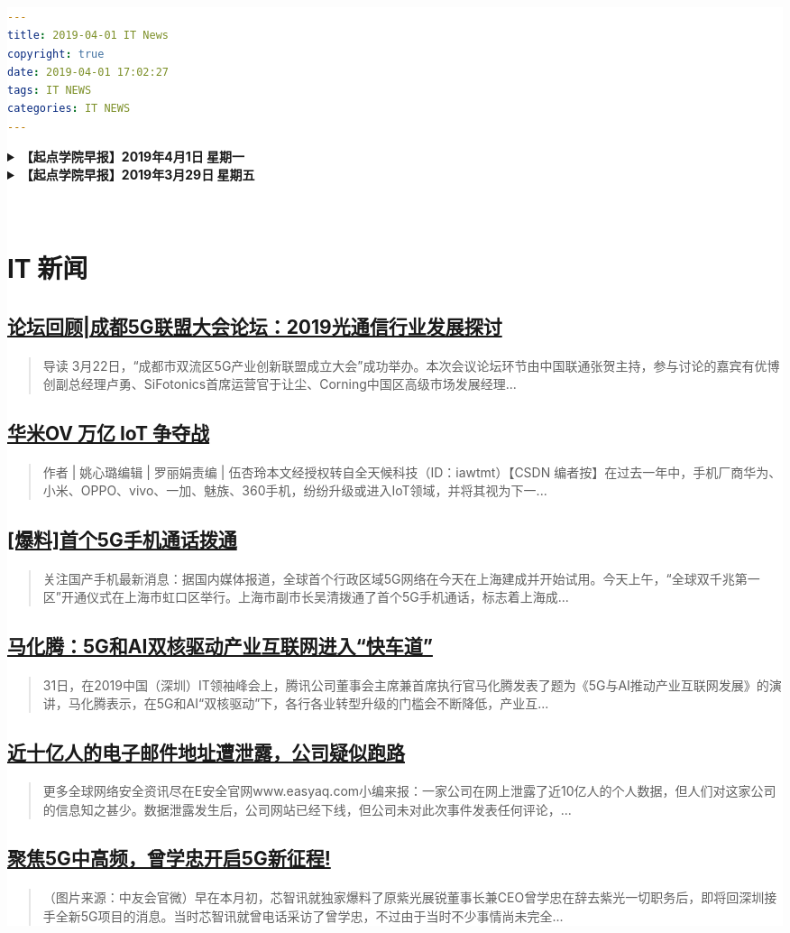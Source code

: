 ```yaml
---
title: 2019-04-01 IT News
copyright: true
date: 2019-04-01 17:02:27
tags: IT NEWS
categories: IT NEWS
---
```

<details><summary><b>【起点学院早报】2019年4月1日 星期一</b></summary></details>
<details><summary><b>【起点学院早报】2019年3月29日 星期五</b></summary></details>

<p>&nbsp;</p>

# IT 新闻 
 ## [论坛回顾|成都5G联盟大会论坛：2019光通信行业发展探讨](http://mp.weixin.qq.com/s?src=11&timestamp=1554109205&ver=1519&signature=cAHLvq2gJOAlbHro1sB7qyL69oqD6mB5MXDAGKZA10ysSsRAKSqmM6kUqjDS98tOzIm*BmhUO4elC6zZPHFq2exU3DhiXJ6m6g5uOfnxUYSO-syQ2ZrSLgoKkt*sqMaI&new=1)
 > 导读     3月22日，“成都市双流区5G产业创新联盟成立大会”成功举办。本次会议论坛环节由中国联通张贺主持，参与讨论的嘉宾有优博创副总经理卢勇、SiFotonics首席运营官于让尘、Corning中国区高级市场发展经理...
 ## [华米OV 万亿 IoT 争夺战](http://mp.weixin.qq.com/s?src=11&timestamp=1554109205&ver=1519&signature=u1EpyGx1O7xXoDPG7Ge7PSZHhih1fZzq8QGMYtKSXe*XEJEew85TsaPZT5aVI8GInx723Qu27T-eICHSH5TMbDS4Ql7vs*Pto35sMXXWgOEN9Apa6tLUntwX23aigsft&new=1)
 > 作者 | 姚心璐编辑 | 罗丽娟责编 | 伍杏玲本文经授权转自全天候科技（ID：iawtmt）【CSDN 编者按】在过去一年中，手机厂商华为、小米、OPPO、vivo、一加、魅族、360手机，纷纷升级或进入IoT领域，并将其视为下一...
 ## [\[爆料\]首个5G手机通话拨通](http://mp.weixin.qq.com/s?src=11&timestamp=1554109205&ver=1519&signature=3JHYbwIyI0GVn4O0mTvGBBPnI*YBxuntFVsc3OCk-ydwGlXbH1jFfh9JW8ABRPQG5ajSLBl8KSlE3bv0pBUwJVwVe6LCS73gM6JvYUqs3oQdAfnAdiwPoL5HaP*Le06D&new=1)
 > 关注国产手机最新消息：据国内媒体报道，全球首个行政区域5G网络在今天在上海建成并开始试用。今天上午，“全球双千兆第一区”开通仪式在上海市虹口区举行。上海市副市长吴清拨通了首个5G手机通话，标志着上海成...
 ## [马化腾：5G和AI双核驱动产业互联网进入“快车道”](http://mp.weixin.qq.com/s?src=11&timestamp=1554109205&ver=1519&signature=-6w*jf0qr*y-Ce8SgjeULHQ5joh1kAb7wpZHHdWYg-mIh4WeGj8LkA1BLht*Dq-D9zhMaL*F67YRrTs3oFvlJP-dZrsdGPgK2YFN4*FaeRHkijJPzsr0zNU3m8V5mu5h&new=1)
 > 31日，在2019中国（深圳）IT领袖峰会上，腾讯公司董事会主席兼首席执行官马化腾发表了题为《5G与AI推动产业互联网发展》的演讲，马化腾表示，在5G和AI“双核驱动”下，各行各业转型升级的门槛会不断降低，产业互...
 ## [近十亿人的电子邮件地址遭泄露，公司疑似跑路](http://mp.weixin.qq.com/s?src=11&timestamp=1554109205&ver=1519&signature=HQ*ID220Rc5QpO5F79Ql*4DWfaG91rczPYA-wDZoTvNDvLN3qJKoxZacNXQBdJfglQvqOeFfl8caONO8NED4u7CzAq874B4oFGQTzVcKKmTwuJppeUutEdlsO9w8vsZh&new=1)
 > 更多全球网络安全资讯尽在E安全官网www.easyaq.com小编来报：一家公司在网上泄露了近10亿人的个人数据，但人们对这家公司的信息知之甚少。数据泄露发生后，公司网站已经下线，但公司未对此次事件发表任何评论，...
 ## [聚焦5G中高频，曾学忠开启5G新征程!](http://mp.weixin.qq.com/s?src=11&timestamp=1554109205&ver=1519&signature=eUbepoNzH8NttNyGxpEFEeTXyAPmJP7qu6hphMA5VfUUV2IhC4Rzkoh3cWtX*9i3ll9Bp4r*WIZZFClyr35vCdfql5zm7f5d*1z-WawHDyExq8jKTAAgS7QHj4l3-3E5&new=1)
 > （图片来源：中友会官微）早在本月初，芯智讯就独家爆料了原紫光展锐董事长兼CEO曾学忠在辞去紫光一切职务后，即将回深圳接手全新5G项目的消息。当时芯智讯就曾电话采访了曾学忠，不过由于当时不少事情尚未完全...